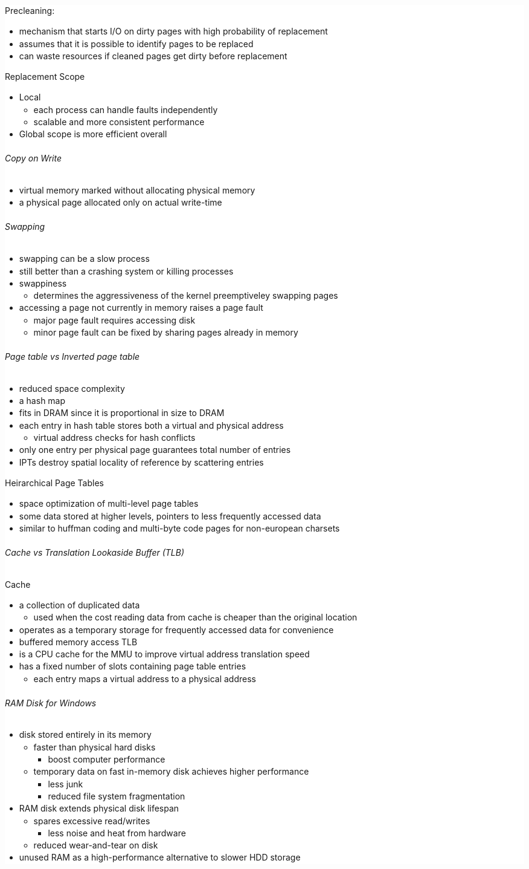  Precleaning:
- mechanism that starts I/O on dirty pages with high probability of replacement
- assumes that it is possible to identify pages to be replaced
- can waste resources if cleaned pages get dirty before replacement

Replacement Scope
- Local
	- each process can handle faults independently
	- scalable and more consistent performance
- Global scope is more efficient overall

###### Copy on Write
- virtual memory marked without allocating physical memory
- a physical page allocated only on actual write-time
###### Swapping
- swapping can be a slow process
- still better than a crashing system or killing processes
- swappiness
	- determines the aggressiveness of the kernel preemptiveley swapping pages
- accessing a page not currently in memory raises a page fault
	- major page fault requires accessing disk
	- minor page fault can be fixed by sharing pages already in memory

###### Page table vs Inverted page table
- reduced space complexity
- a hash map
- fits in DRAM since it is proportional in size to DRAM
- each entry in hash table stores both a virtual and physical address
	- virtual address checks for hash conflicts
- only one entry per physical page guarantees total number of entries
- IPTs destroy spatial locality of reference by scattering entries

Heirarchical Page Tables
- space optimization of multi-level page tables
- some data stored at higher levels, pointers to less frequently accessed data
- similar to huffman coding and multi-byte code pages for non-european charsets

###### Cache vs Translation Lookaside Buffer (TLB)
Cache
- a collection of duplicated data
	- used when the cost reading data from cache is cheaper than the original location
- operates as a temporary storage for frequently accessed data for convenience
- buffered memory access
TLB
- is a CPU cache for the MMU to improve virtual address translation speed
- has a fixed number of slots containing page table entries
	- each entry maps a virtual address to a physical address

###### RAM Disk for Windows
- disk stored entirely in its memory
	- faster than physical hard disks
		- boost computer performance
	- temporary data on fast in-memory disk achieves higher performance
		- less junk
		- reduced file system fragmentation
- RAM disk extends physical disk lifespan
	- spares excessive read/writes
		- less noise and heat from hardware
	- reduced wear-and-tear on disk
- unused RAM as a high-performance alternative to slower HDD storage
